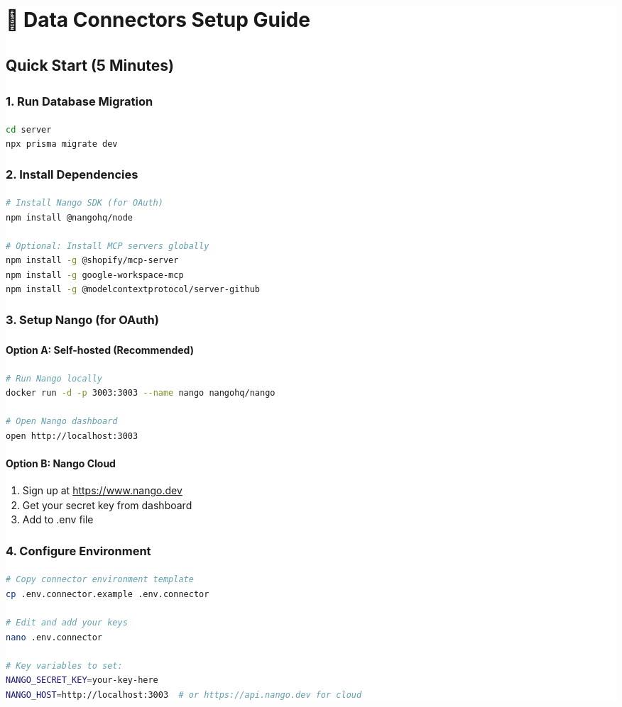 # 🚀 Data Connectors Setup Guide

## Quick Start (5 Minutes)

### 1. Run Database Migration
```bash
cd server
npx prisma migrate dev
```

### 2. Install Dependencies
```bash
# Install Nango SDK (for OAuth)
npm install @nangohq/node

# Optional: Install MCP servers globally
npm install -g @shopify/mcp-server
npm install -g google-workspace-mcp
npm install -g @modelcontextprotocol/server-github
```

### 3. Setup Nango (for OAuth)

#### Option A: Self-hosted (Recommended)
```bash
# Run Nango locally
docker run -d -p 3003:3003 --name nango nangohq/nango

# Open Nango dashboard
open http://localhost:3003
```

#### Option B: Nango Cloud
1. Sign up at https://www.nango.dev
2. Get your secret key from dashboard
3. Add to .env file

### 4. Configure Environment
```bash
# Copy connector environment template
cp .env.connector.example .env.connector

# Edit and add your keys
nano .env.connector

# Key variables to set:
NANGO_SECRET_KEY=your-key-here
NANGO_HOST=http://localhost:3003  # or https://api.nango.dev for cloud
```
